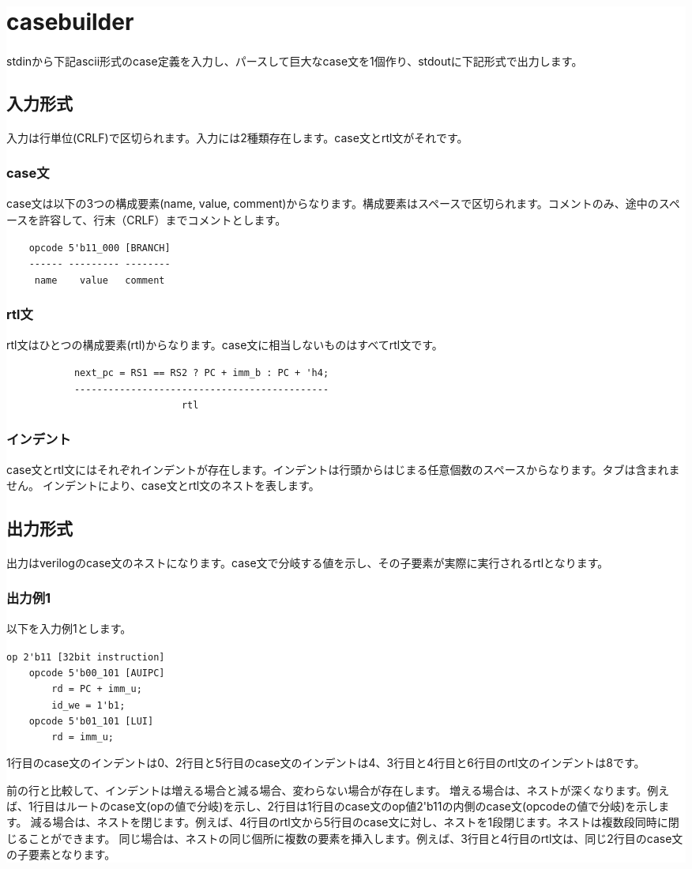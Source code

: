 # casebuilder

stdinから下記ascii形式のcase定義を入力し、パースして巨大なcase文を1個作り、stdoutに下記形式で出力します。

## 入力形式
入力は行単位(CRLF)で区切られます。入力には2種類存在します。case文とrtl文がそれです。

### case文
case文は以下の3つの構成要素(name, value, comment)からなります。構成要素はスペースで区切られます。コメントのみ、途中のスペースを許容して、行末（CRLF）までコメントとします。
```
    opcode 5'b11_000 [BRANCH]
    ------ --------- --------
     name    value   comment
```

### rtl文
rtl文はひとつの構成要素(rtl)からなります。case文に相当しないものはすべてrtl文です。
```
            next_pc = RS1 == RS2 ? PC + imm_b : PC + 'h4;
            ---------------------------------------------
                               rtl
```

### インデント
case文とrtl文にはそれぞれインデントが存在します。インデントは行頭からはじまる任意個数のスペースからなります。タブは含まれません。
インデントにより、case文とrtl文のネストを表します。

## 出力形式
出力はverilogのcase文のネストになります。case文で分岐する値を示し、その子要素が実際に実行されるrtlとなります。

### 出力例1
以下を入力例1とします。

```
op 2'b11 [32bit instruction]
    opcode 5'b00_101 [AUIPC]
        rd = PC + imm_u;
        id_we = 1'b1;
    opcode 5'b01_101 [LUI]
        rd = imm_u;

```
1行目のcase文のインデントは0、2行目と5行目のcase文のインデントは4、3行目と4行目と6行目のrtl文のインデントは8です。

前の行と比較して、インデントは増える場合と減る場合、変わらない場合が存在します。
増える場合は、ネストが深くなります。例えば、1行目はルートのcase文(opの値で分岐)を示し、2行目は1行目のcase文のop値2'b11の内側のcase文(opcodeの値で分岐)を示します。
減る場合は、ネストを閉じます。例えば、4行目のrtl文から5行目のcase文に対し、ネストを1段閉じます。ネストは複数段同時に閉じることができます。
同じ場合は、ネストの同じ個所に複数の要素を挿入します。例えば、3行目と4行目のrtl文は、同じ2行目のcase文の子要素となります。
